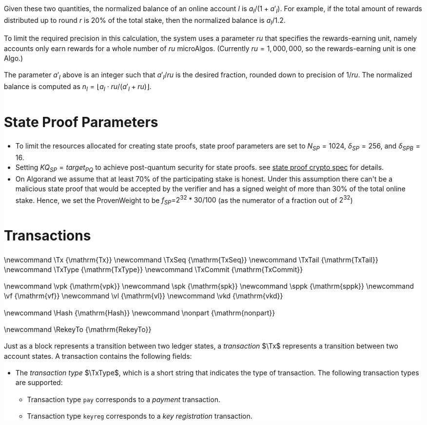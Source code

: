  Given these two quantities, the normalized balance of an online account $I$ is $a_I/(1+a'_I)$. For example, if the total amount of rewards distributed up to round $r$ is 20% of the total stake, then the normalized balance is $a_I/1.2$.

  To limit the required precision in this calculation, the system uses a parameter $ru$ that specifies the rewards-earning unit, namely accounts only earn rewards for a whole number of $ru$ microAlgos. (Currently $ru=1,000,000$, so the rewards-earning unit is one Algo.)

  The parameter $a'_I$ above is an integer such that $a'_I/ru$ is the desired fraction, rounded down to precision of $1/ru$. The normalized balance is computed as $n_I = \lfloor a_I \cdot ru  / (a'_I + ru) \rfloor$.

# State Proof Parameters

- To limit the resources allocated for creating state proofs, state proof parameters are set to $N_{SP}=1024$, $\delta_{SP}=256$, and $\delta_{SPB}=16$.
- Setting $KQ_{SP}={target_{PQ}}$ to achieve post-quantum security for state proofs. see [state proof crypto spec][sp-crypto-spec] for details.
- On Algorand we assume that at least 70% of the participating stake is honest. Under this assumption there can't be a malicious state proof that would be accepted by the verifier and has a signed weight of more than 30% of the total online stake. Hence, we set the ProvenWeight to be $f_{SP}$=$2^{32}*30/100$
(as the numerator of a fraction out of $2^{32}$)

# Transactions

\newcommand \Tx {\mathrm{Tx}}
\newcommand \TxSeq {\mathrm{TxSeq}}
\newcommand \TxTail {\mathrm{TxTail}}
\newcommand \TxType {\mathrm{TxType}}
\newcommand \TxCommit {\mathrm{TxCommit}}

\newcommand \vpk {\mathrm{vpk}}
\newcommand \spk {\mathrm{spk}}
\newcommand \sppk {\mathrm{sppk}}
\newcommand \vf {\mathrm{vf}}
\newcommand \vl {\mathrm{vl}}
\newcommand \vkd {\mathrm{vkd}}

\newcommand \Hash {\mathrm{Hash}}
\newcommand \nonpart {\mathrm{nonpart}}

\newcommand \RekeyTo {\mathrm{RekeyTo}}

Just as a block represents a transition between two ledger states, a
_transaction_ $\Tx$ represents a transition between two account states. A
transaction contains the following fields:

 - The _transaction type_ $\TxType$, which is a short string that indicates the
   type of transaction. The following transaction types are supported:

   - Transaction type `pay` corresponds to a _payment_ transaction.

   - Transaction type `keyreg` corresponds to a _key registration_ transaction.


[sp-crypto-spec]: https://github.com/algorandfoundation/specs/blob/master/dev/crypto.md#state-proofs
[abft-spec]: https://github.com/algorand/spec/abft.md
[partkey-spec]: https://github.com/algorand/spec/partkey.md